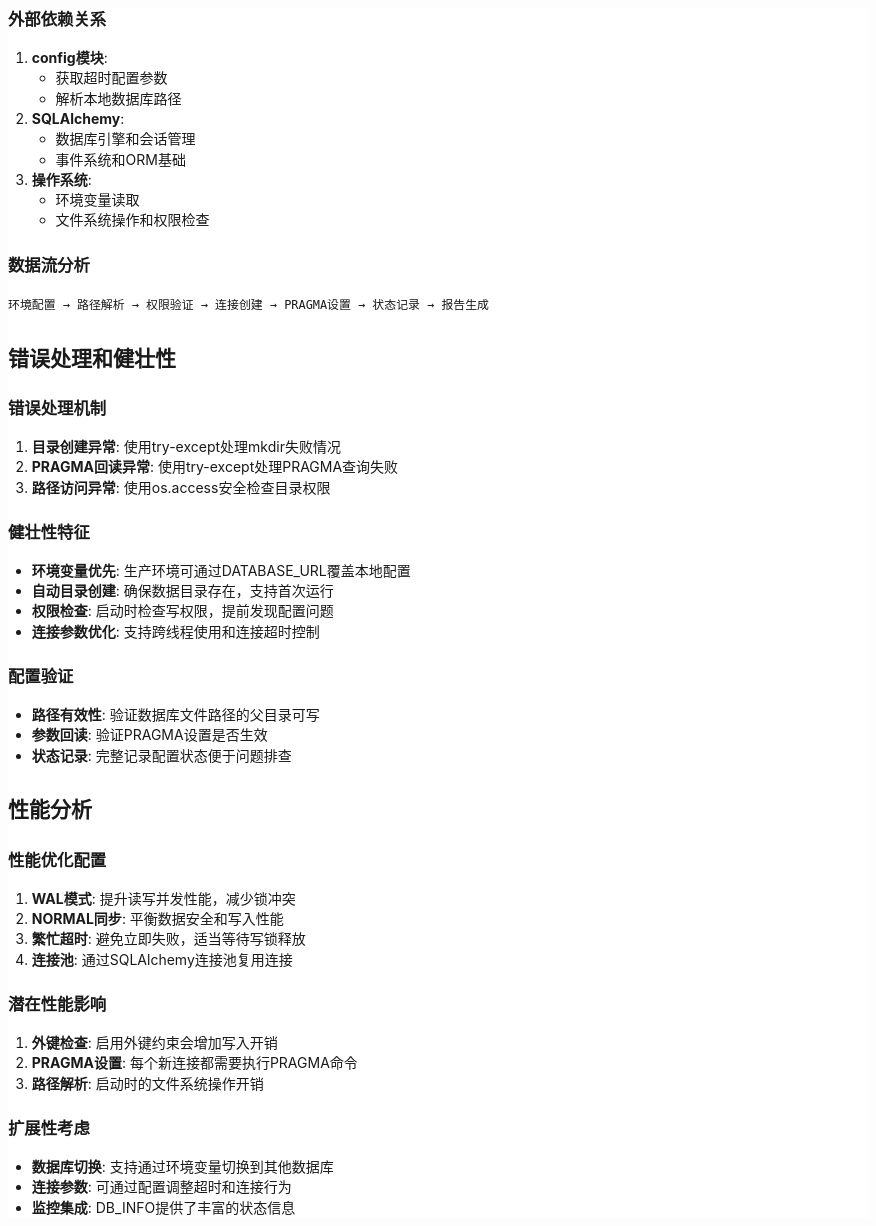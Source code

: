 ### 外部依赖关系
1. **config模块**: 
   - 获取超时配置参数
   - 解析本地数据库路径
2. **SQLAlchemy**: 
   - 数据库引擎和会话管理
   - 事件系统和ORM基础
3. **操作系统**: 
   - 环境变量读取
   - 文件系统操作和权限检查

### 数据流分析
```
环境配置 → 路径解析 → 权限验证 → 连接创建 → PRAGMA设置 → 状态记录 → 报告生成
```

## 错误处理和健壮性

### 错误处理机制
1. **目录创建异常**: 使用try-except处理mkdir失败情况
2. **PRAGMA回读异常**: 使用try-except处理PRAGMA查询失败
3. **路径访问异常**: 使用os.access安全检查目录权限

### 健壮性特征
- **环境变量优先**: 生产环境可通过DATABASE_URL覆盖本地配置
- **自动目录创建**: 确保数据目录存在，支持首次运行
- **权限检查**: 启动时检查写权限，提前发现配置问题
- **连接参数优化**: 支持跨线程使用和连接超时控制

### 配置验证
- **路径有效性**: 验证数据库文件路径的父目录可写
- **参数回读**: 验证PRAGMA设置是否生效
- **状态记录**: 完整记录配置状态便于问题排查

## 性能分析

### 性能优化配置
1. **WAL模式**: 提升读写并发性能，减少锁冲突
2. **NORMAL同步**: 平衡数据安全和写入性能
3. **繁忙超时**: 避免立即失败，适当等待写锁释放
4. **连接池**: 通过SQLAlchemy连接池复用连接

### 潜在性能影响
1. **外键检查**: 启用外键约束会增加写入开销
2. **PRAGMA设置**: 每个新连接都需要执行PRAGMA命令
3. **路径解析**: 启动时的文件系统操作开销

### 扩展性考虑
- **数据库切换**: 支持通过环境变量切换到其他数据库
- **连接参数**: 可通过配置调整超时和连接行为
- **监控集成**: DB_INFO提供了丰富的状态信息
